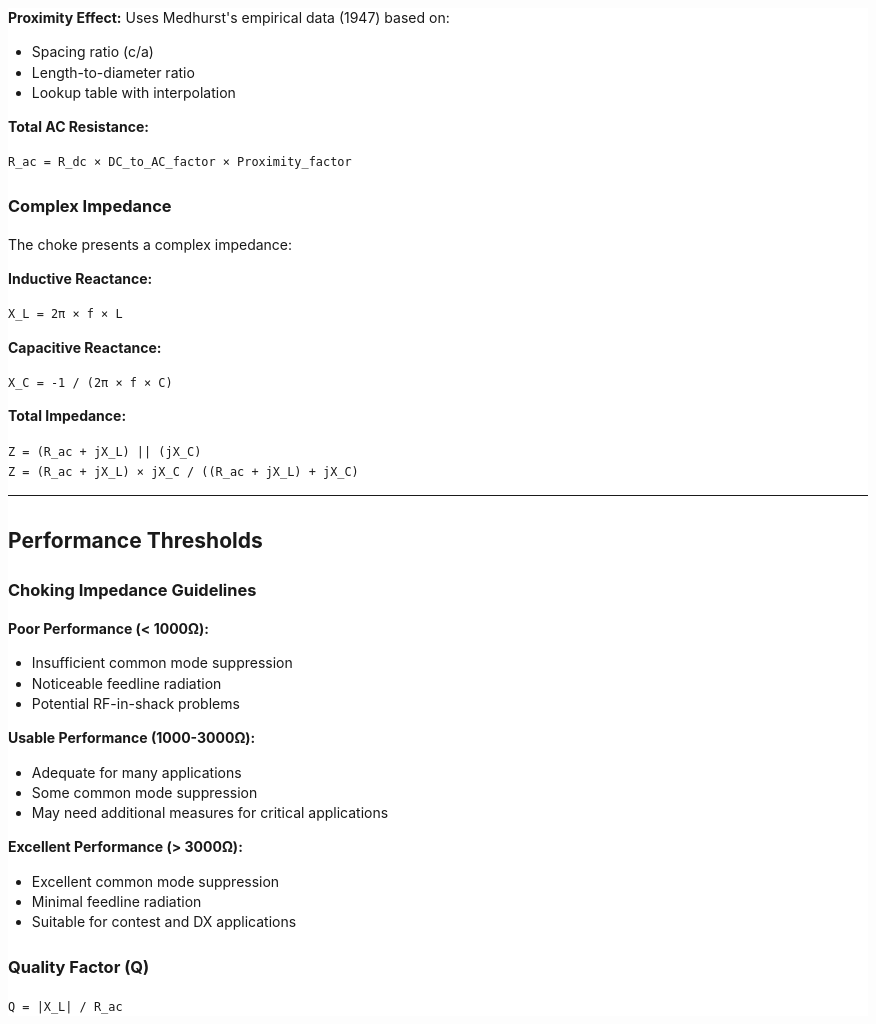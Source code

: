 **Proximity Effect:**
Uses Medhurst's empirical data (1947) based on:
- Spacing ratio (c/a)
- Length-to-diameter ratio
- Lookup table with interpolation

**Total AC Resistance:**
```
R_ac = R_dc × DC_to_AC_factor × Proximity_factor
```

### Complex Impedance

The choke presents a complex impedance:

**Inductive Reactance:**
```
X_L = 2π × f × L
```

**Capacitive Reactance:**
```
X_C = -1 / (2π × f × C)
```

**Total Impedance:**
```
Z = (R_ac + jX_L) || (jX_C)
Z = (R_ac + jX_L) × jX_C / ((R_ac + jX_L) + jX_C)
```

---

## Performance Thresholds

### Choking Impedance Guidelines

**Poor Performance (< 1000Ω):**
- Insufficient common mode suppression
- Noticeable feedline radiation
- Potential RF-in-shack problems

**Usable Performance (1000-3000Ω):**
- Adequate for many applications
- Some common mode suppression
- May need additional measures for critical applications

**Excellent Performance (> 3000Ω):**
- Excellent common mode suppression
- Minimal feedline radiation
- Suitable for contest and DX applications

### Quality Factor (Q)

```
Q = |X_L| / R_ac
```
